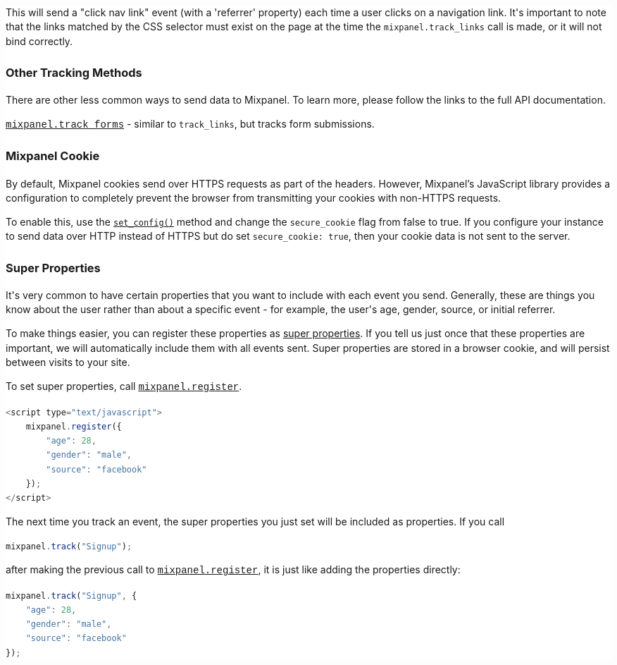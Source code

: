 This will send a "click nav link" event (with a 'referrer' property) each time a user clicks on a navigation link. It's important to note that the links matched by the CSS selector must exist on the page at the time the `mixpanel.track_links` call is made, or it will not bind correctly.

### Other Tracking Methods
There are other less common ways to send data to Mixpanel. To learn more, please follow the links to the full API documentation.

<a style="font-family: courier" href="https://mixpanel.com/help/reference/javascript-full-api-reference#mixpanel.track_forms">mixpanel.track_forms</a> - similar to `track_links`, but tracks form submissions.

### Mixpanel Cookie 
By default, Mixpanel cookies send over HTTPS requests as part of the headers. However, Mixpanel’s JavaScript library provides a configuration to completely prevent the browser from transmitting your cookies with non-HTTPS requests.

To enable this, use the [`set_config()`](/docs/tracking/advanced/javascript-full-api-reference#mixpanelset_config) method and change the `secure_cookie` flag from false to true. If you configure your instance to send data over HTTP instead of HTTPS but do set `secure_cookie: true`, then your cookie data is not sent to the server. 

### Super Properties

It's very common to have certain properties that you want to include with each event you send. Generally, these are things you know about the user rather than about a specific event - for example, the user's age, gender, source, or initial referrer.

To make things easier, you can register these properties as [super properties](https://help.mixpanel.com/hc/en-us/articles/115004708186-Event-Properties-Super-Properties-People-Properties#super-properties). If you tell us just once that these properties are important, we will automatically include them with all events sent. Super properties are stored in a browser cookie, and will persist between visits to your site.

To set super properties, call <a style="font-family: courier" href="https://mixpanel.com/help/reference/javascript-full-api-reference#mixpanel.register">mixpanel.register</a>.

```javascript JavaScript
<script type="text/javascript">
    mixpanel.register({
        "age": 28,
        "gender": "male",
        "source": "facebook"
    });
</script>
```

The next time you track an event, the super properties you just set will be included as properties. If you call
```javascript JavaScript
mixpanel.track("Signup");
```

after making the previous call to <a style="font-family: courier" href="https://mixpanel.com/help/reference/javascript-full-api-reference#mixpanel.register">mixpanel.register</a>, it is just like adding the properties directly:
```javascript JavaScript
mixpanel.track("Signup", {
    "age": 28,
    "gender": "male",
    "source": "facebook"
});
```

